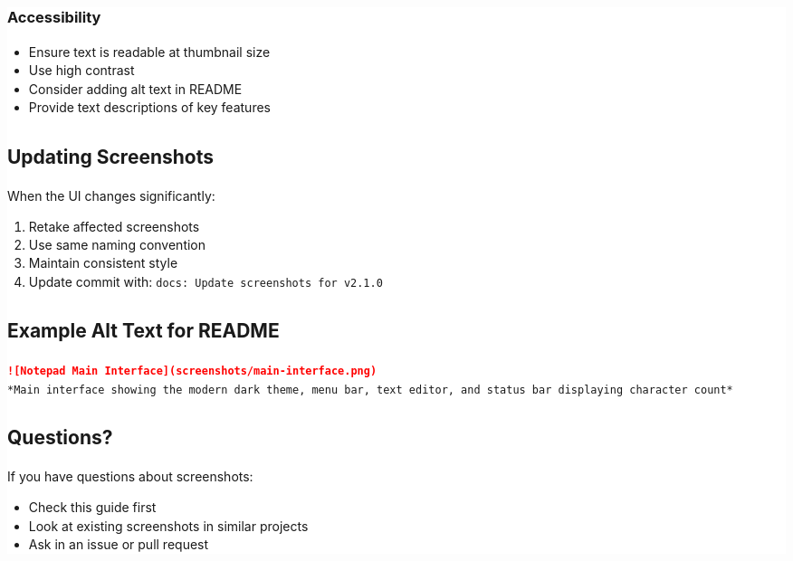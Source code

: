 ### Accessibility
- Ensure text is readable at thumbnail size
- Use high contrast
- Consider adding alt text in README
- Provide text descriptions of key features

## Updating Screenshots

When the UI changes significantly:
1. Retake affected screenshots
2. Use same naming convention
3. Maintain consistent style
4. Update commit with: `docs: Update screenshots for v2.1.0`

## Example Alt Text for README

```markdown
![Notepad Main Interface](screenshots/main-interface.png)
*Main interface showing the modern dark theme, menu bar, text editor, and status bar displaying character count*
```

## Questions?

If you have questions about screenshots:
- Check this guide first
- Look at existing screenshots in similar projects
- Ask in an issue or pull request
